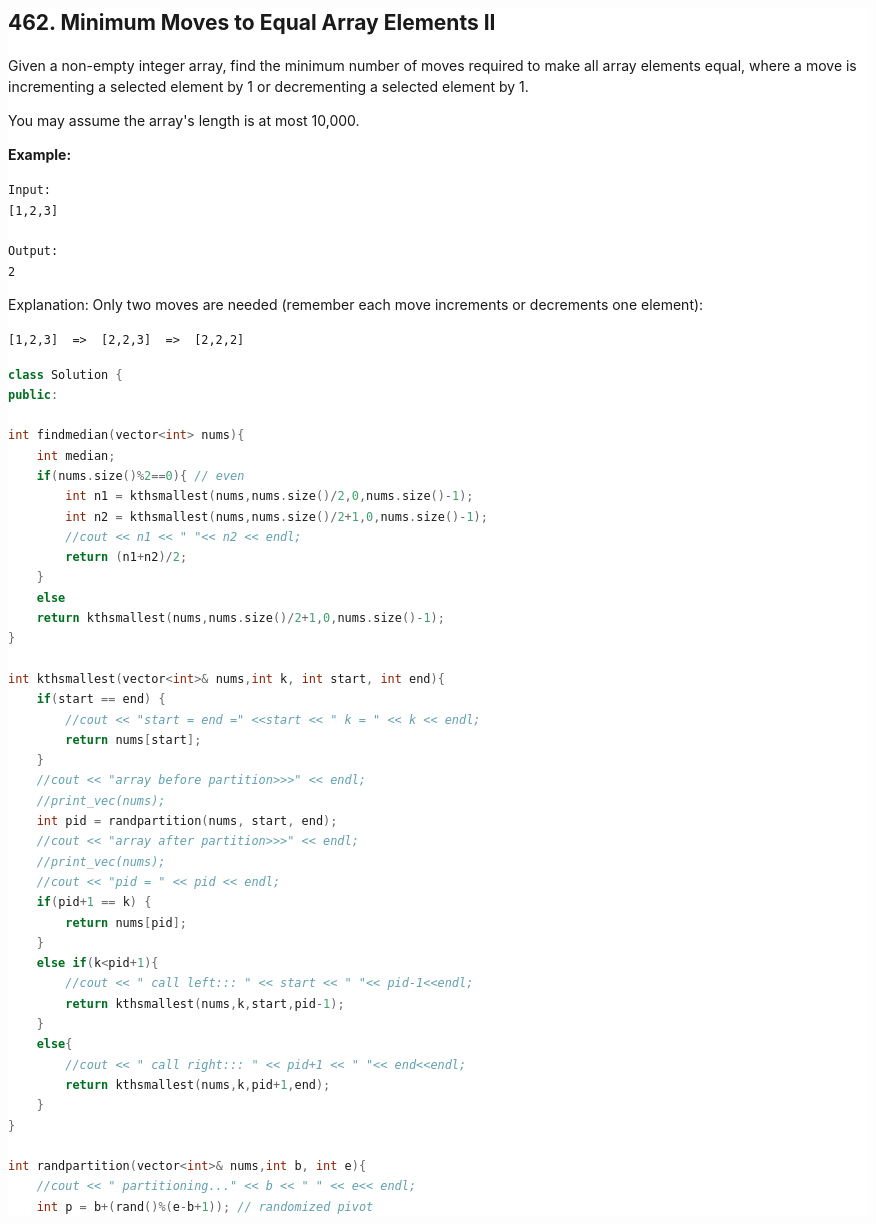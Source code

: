 
## 462. Minimum Moves to Equal Array Elements II
Given a non-empty integer array, find the minimum number of moves required to make all array elements equal, where a move is incrementing a selected element by 1 or decrementing a selected element by 1.

You may assume the array's length is at most 10,000.

**Example:**
```
Input:
[1,2,3]

Output:
2
```
Explanation:
Only two moves are needed (remember each move increments or decrements one element):

```
[1,2,3]  =>  [2,2,3]  =>  [2,2,2]
```

```cpp
class Solution {
public:

int findmedian(vector<int> nums){
    int median;
    if(nums.size()%2==0){ // even
        int n1 = kthsmallest(nums,nums.size()/2,0,nums.size()-1);
        int n2 = kthsmallest(nums,nums.size()/2+1,0,nums.size()-1);
        //cout << n1 << " "<< n2 << endl;
        return (n1+n2)/2;
    }
    else
    return kthsmallest(nums,nums.size()/2+1,0,nums.size()-1);
}

int kthsmallest(vector<int>& nums,int k, int start, int end){
    if(start == end) {
        //cout << "start = end =" <<start << " k = " << k << endl;
        return nums[start];
    }
    //cout << "array before partition>>>" << endl;
    //print_vec(nums);
    int pid = randpartition(nums, start, end);
    //cout << "array after partition>>>" << endl;
    //print_vec(nums);
    //cout << "pid = " << pid << endl;
    if(pid+1 == k) {
        return nums[pid];
    }
    else if(k<pid+1){
        //cout << " call left::: " << start << " "<< pid-1<<endl;
        return kthsmallest(nums,k,start,pid-1);
    }
    else{
        //cout << " call right::: " << pid+1 << " "<< end<<endl;
        return kthsmallest(nums,k,pid+1,end);
    }
}

int randpartition(vector<int>& nums,int b, int e){
    //cout << " partitioning..." << b << " " << e<< endl;
    int p = b+(rand()%(e-b+1)); // randomized pivot
```